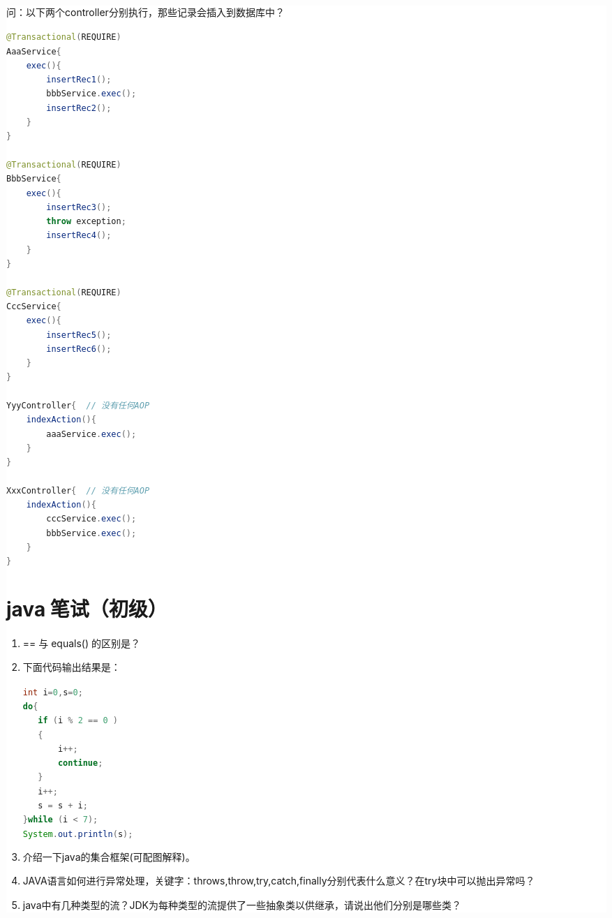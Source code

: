 
问：以下两个controller分别执行，那些记录会插入到数据库中？

```java
@Transactional(REQUIRE)
AaaService{
    exec(){
        insertRec1();
        bbbService.exec();
        insertRec2();
    }
}

@Transactional(REQUIRE)
BbbService{
    exec(){
        insertRec3();
        throw exception;
        insertRec4();
    }
}

@Transactional(REQUIRE)
CccService{
    exec(){
        insertRec5();
        insertRec6();
    }
}

YyyController{  // 没有任何AOP
    indexAction(){
        aaaService.exec();
    }
}

XxxController{  // 没有任何AOP
    indexAction(){
        cccService.exec();
        bbbService.exec();
    }
}
```


# java 笔试（初级）
1. == 与 equals() 的区别是？
2. 下面代码输出结果是：

     ```java
     int i=0,s=0;
     do{
        if (i % 2 == 0 )
        {
            i++;
         	continue;
     	}
     	i++;
     	s = s + i;
     }while (i < 7);
     System.out.println(s);
     ```
3. 介绍一下java的集合框架(可配图解释)。
4. JAVA语言如何进行异常处理，关键字：throws,throw,try,catch,finally分别代表什么意义？在try块中可以抛出异常吗？
5. java中有几种类型的流？JDK为每种类型的流提供了一些抽象类以供继承，请说出他们分别是哪些类？
